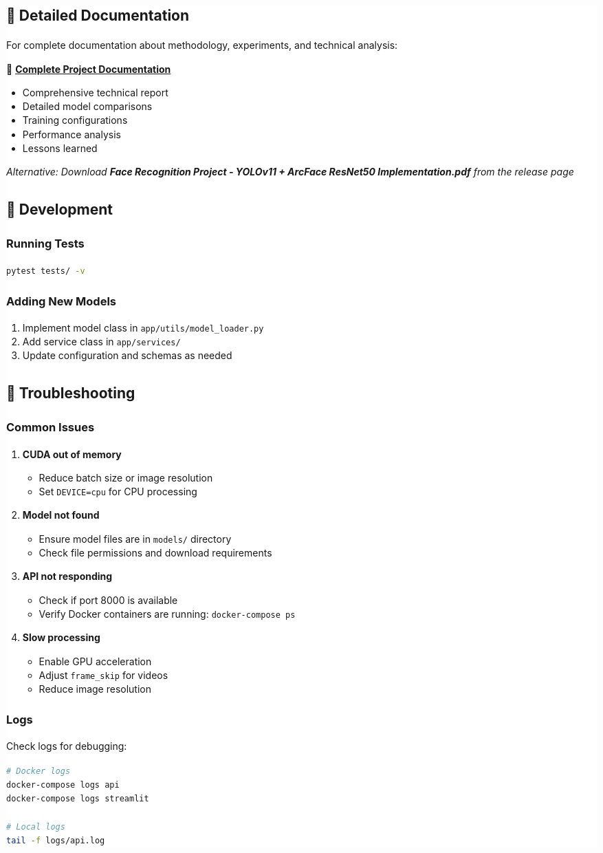 ## 📖 Detailed Documentation

For complete documentation about methodology, experiments, and technical analysis:

📄 **[Complete Project Documentation](face_recognition_research.html)**
- Comprehensive technical report
- Detailed model comparisons
- Training configurations  
- Performance analysis
- Lessons learned

*Alternative: Download **Face Recognition Project - YOLOv11 + ArcFace ResNet50 Implementation.pdf** from the release page*

## 🧪 Development

### Running Tests
```bash
pytest tests/ -v
```

### Adding New Models
1. Implement model class in `app/utils/model_loader.py`
2. Add service class in `app/services/`
3. Update configuration and schemas as needed

## 🔧 Troubleshooting

### Common Issues

1. **CUDA out of memory**
   - Reduce batch size or image resolution
   - Set `DEVICE=cpu` for CPU processing

2. **Model not found**
   - Ensure model files are in `models/` directory
   - Check file permissions and download requirements

3. **API not responding**
   - Check if port 8000 is available
   - Verify Docker containers are running: `docker-compose ps`

4. **Slow processing**
   - Enable GPU acceleration
   - Adjust `frame_skip` for videos
   - Reduce image resolution

### Logs

Check logs for debugging:
```bash
# Docker logs
docker-compose logs api
docker-compose logs streamlit

# Local logs
tail -f logs/api.log
```
